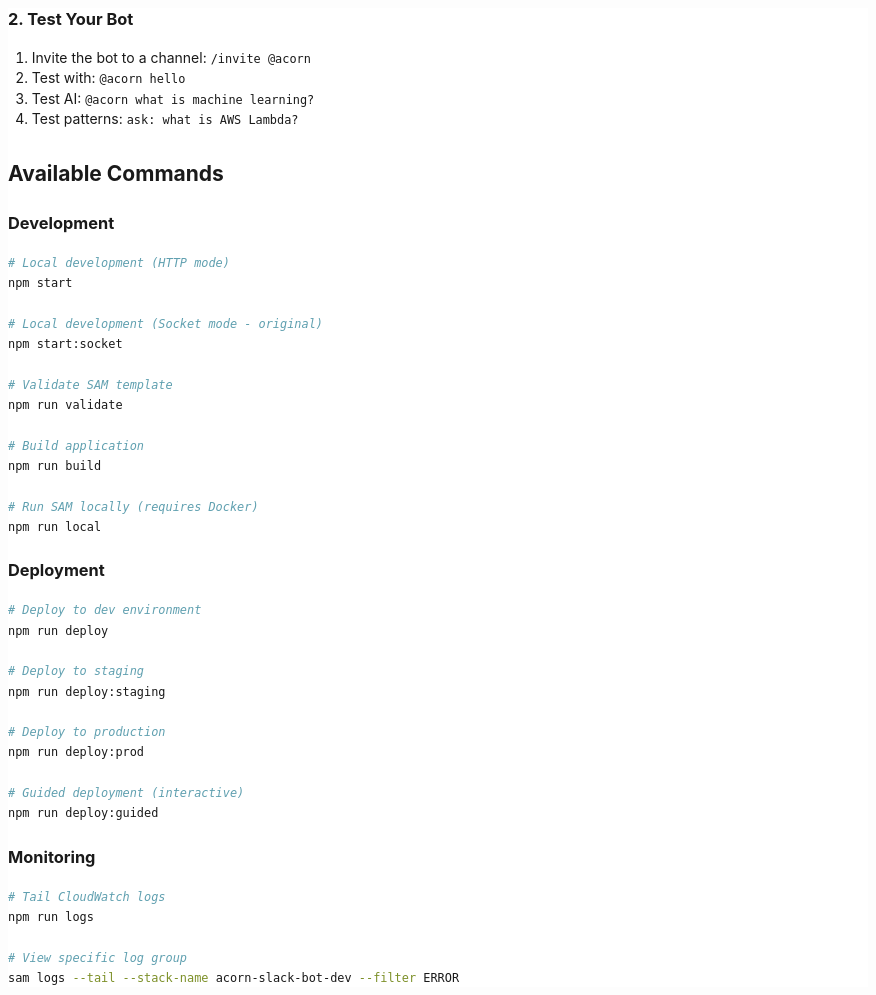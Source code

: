 ### 2. Test Your Bot

1. Invite the bot to a channel: `/invite @acorn`
2. Test with: `@acorn hello`
3. Test AI: `@acorn what is machine learning?`
4. Test patterns: `ask: what is AWS Lambda?`

## Available Commands

### Development
```bash
# Local development (HTTP mode)
npm start

# Local development (Socket mode - original)
npm start:socket

# Validate SAM template
npm run validate

# Build application
npm run build

# Run SAM locally (requires Docker)
npm run local
```

### Deployment
```bash
# Deploy to dev environment
npm run deploy

# Deploy to staging
npm run deploy:staging  

# Deploy to production
npm run deploy:prod

# Guided deployment (interactive)
npm run deploy:guided
```

### Monitoring
```bash
# Tail CloudWatch logs
npm run logs

# View specific log group
sam logs --tail --stack-name acorn-slack-bot-dev --filter ERROR
```
